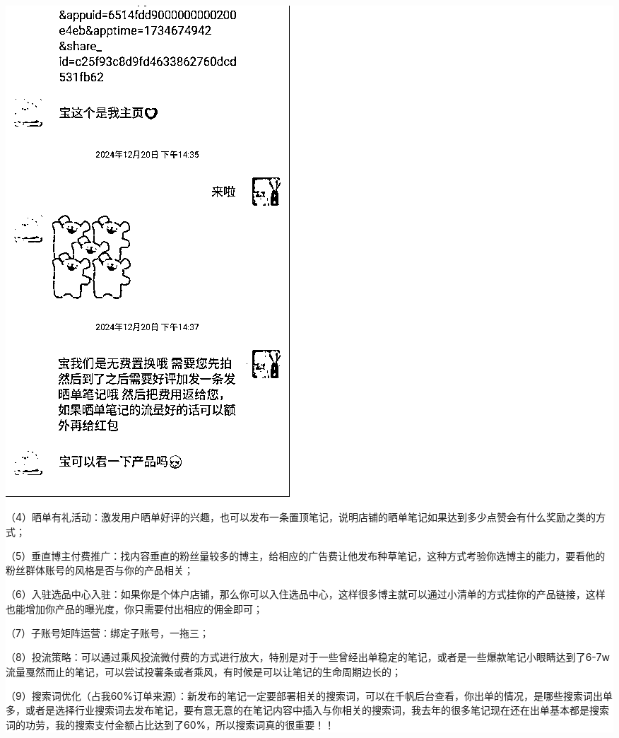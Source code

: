 ![](img/afa603f43114bd6beeac2d15174e555c.png)

（4）晒单有礼活动：激发用户晒单好评的兴趣，也可以发布一条置顶笔记，说明店铺的晒单笔记如果达到多少点赞会有什么奖励之类的方式；

（5）垂直博主付费推广：找内容垂直的粉丝量较多的博主，给相应的广告费让他发布种草笔记，这种方式考验你选博主的能力，要看他的粉丝群体账号的风格是否与你的产品相关；

（6）入驻选品中心入驻：如果你是个体户店铺，那么你可以入住选品中心，这样很多博主就可以通过小清单的方式挂你的产品链接，这样也能增加你产品的曝光度，你只需要付出相应的佣金即可；

（7）子账号矩阵运营：绑定子账号，一拖三；

（8）投流策略：可以通过乘风投流微付费的方式进行放大，特别是对于一些曾经出单稳定的笔记，或者是一些爆款笔记小眼睛达到了6-7w流量戛然而止的笔记，可以尝试投薯条或者乘风，有时候是可以让笔记的生命周期边长的；

（9）搜索词优化（占我60%订单来源）：新发布的笔记一定要部署相关的搜索词，可以在千帆后台查看，你出单的情况，是哪些搜索词出单多，或者是选择行业搜索词去发布笔记，要有意无意的在笔记内容中插入与你相关的搜索词，我去年的很多笔记现在还在出单基本都是搜索词的功劳，我的搜索支付金额占比达到了60%，所以搜索词真的很重要！！
